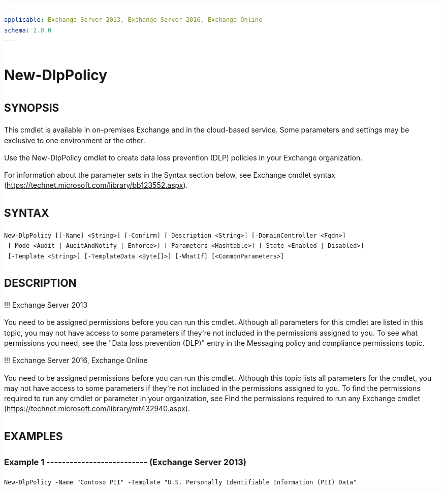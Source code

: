 ```yaml
---
applicable: Exchange Server 2013, Exchange Server 2016, Exchange Online
schema: 2.0.0
---
```


# New-DlpPolicy

## SYNOPSIS
This cmdlet is available in on-premises Exchange and in the cloud-based service. Some parameters and settings may be exclusive to one environment or the other.

Use the New-DlpPolicy cmdlet to create data loss prevention (DLP) policies in your Exchange organization.

For information about the parameter sets in the Syntax section below, see Exchange cmdlet syntax (https://technet.microsoft.com/library/bb123552.aspx).

## SYNTAX

```
New-DlpPolicy [[-Name] <String>] [-Confirm] [-Description <String>] [-DomainController <Fqdn>]
 [-Mode <Audit | AuditAndNotify | Enforce>] [-Parameters <Hashtable>] [-State <Enabled | Disabled>]
 [-Template <String>] [-TemplateData <Byte[]>] [-WhatIf] [<CommonParameters>]
```

## DESCRIPTION
!!! Exchange Server 2013

You need to be assigned permissions before you can run this cmdlet. Although all parameters for this cmdlet are listed in this topic, you may not have access to some parameters if they're not included in the permissions assigned to you. To see what permissions you need, see the "Data loss prevention (DLP)" entry in the Messaging policy and compliance permissions topic.

!!! Exchange Server 2016, Exchange Online

You need to be assigned permissions before you can run this cmdlet. Although this topic lists all parameters for the cmdlet, you may not have access to some parameters if they're not included in the permissions assigned to you. To find the permissions required to run any cmdlet or parameter in your organization, see Find the permissions required to run any Exchange cmdlet (https://technet.microsoft.com/library/mt432940.aspx).

## EXAMPLES

### Example 1 -------------------------- (Exchange Server 2013)
```
New-DlpPolicy -Name "Contoso PII" -Template "U.S. Personally Identifiable Information (PII) Data"
```
